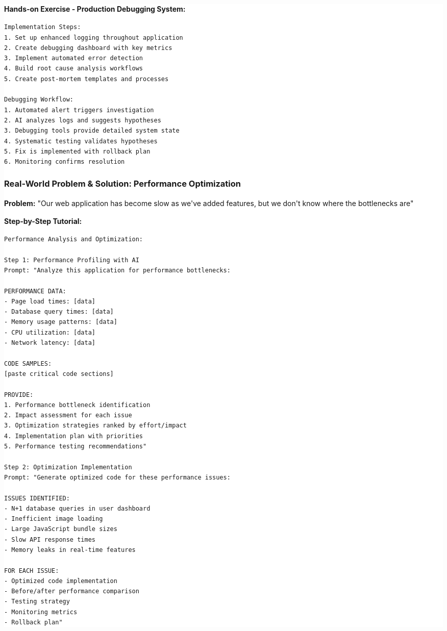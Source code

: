 ```
```

**Hands-on Exercise - Production Debugging System:**
```
Implementation Steps:
1. Set up enhanced logging throughout application
2. Create debugging dashboard with key metrics
3. Implement automated error detection
4. Build root cause analysis workflows
5. Create post-mortem templates and processes

Debugging Workflow:
1. Automated alert triggers investigation
2. AI analyzes logs and suggests hypotheses
3. Debugging tools provide detailed system state
4. Systematic testing validates hypotheses
5. Fix is implemented with rollback plan
6. Monitoring confirms resolution
```

### Real-World Problem & Solution: Performance Optimization
**Problem:** "Our web application has become slow as we've added features, but we don't know where the bottlenecks are"

**Step-by-Step Tutorial:**
```
Performance Analysis and Optimization:

Step 1: Performance Profiling with AI
Prompt: "Analyze this application for performance bottlenecks:

PERFORMANCE DATA:
- Page load times: [data]
- Database query times: [data]
- Memory usage patterns: [data]
- CPU utilization: [data]
- Network latency: [data]

CODE SAMPLES:
[paste critical code sections]

PROVIDE:
1. Performance bottleneck identification
2. Impact assessment for each issue
3. Optimization strategies ranked by effort/impact
4. Implementation plan with priorities
5. Performance testing recommendations"

Step 2: Optimization Implementation
Prompt: "Generate optimized code for these performance issues:

ISSUES IDENTIFIED:
- N+1 database queries in user dashboard
- Inefficient image loading
- Large JavaScript bundle sizes
- Slow API response times
- Memory leaks in real-time features

FOR EACH ISSUE:
- Optimized code implementation
- Before/after performance comparison
- Testing strategy
- Monitoring metrics
- Rollback plan"
```